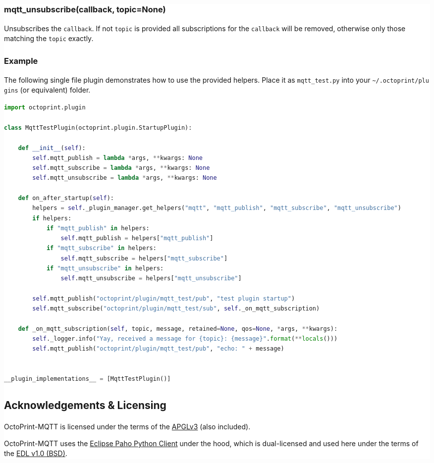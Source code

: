 ### mqtt_unsubscribe(callback, topic=None)

Unsubscribes the `callback`. If not `topic` is provided all subscriptions for the `callback` will be removed, otherwise
only those matching the `topic` exactly.

### Example

The following single file plugin demonstrates how to use the provided helpers. Place it as `mqtt_test.py` into your
`~/.octoprint/plugins` (or equivalent) folder.

```python
import octoprint.plugin

class MqttTestPlugin(octoprint.plugin.StartupPlugin):

	def __init__(self):
		self.mqtt_publish = lambda *args, **kwargs: None
		self.mqtt_subscribe = lambda *args, **kwargs: None
		self.mqtt_unsubscribe = lambda *args, **kwargs: None

	def on_after_startup(self):
		helpers = self._plugin_manager.get_helpers("mqtt", "mqtt_publish", "mqtt_subscribe", "mqtt_unsubscribe")
		if helpers:
			if "mqtt_publish" in helpers:
				self.mqtt_publish = helpers["mqtt_publish"]
			if "mqtt_subscribe" in helpers:
				self.mqtt_subscribe = helpers["mqtt_subscribe"]
			if "mqtt_unsubscribe" in helpers:
				self.mqtt_unsubscribe = helpers["mqtt_unsubscribe"]

		self.mqtt_publish("octoprint/plugin/mqtt_test/pub", "test plugin startup")
		self.mqtt_subscribe("octoprint/plugin/mqtt_test/sub", self._on_mqtt_subscription)

	def _on_mqtt_subscription(self, topic, message, retained=None, qos=None, *args, **kwargs):
		self._logger.info("Yay, received a message for {topic}: {message}".format(**locals()))
		self.mqtt_publish("octoprint/plugin/mqtt_test/pub", "echo: " + message)


__plugin_implementations__ = [MqttTestPlugin()]
```

## Acknowledgements & Licensing

OctoPrint-MQTT is licensed under the terms of the [APGLv3](https://gnu.org/licenses/agpl.html) (also included).

OctoPrint-MQTT uses the [Eclipse Paho Python Client](https://www.eclipse.org/paho/clients/python/) under the hood,
which is dual-licensed and used here under the terms of the [EDL v1.0 (BSD)](https://www.eclipse.org/org/documents/edl-v10.php).
